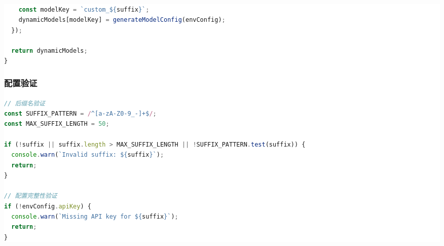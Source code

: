 ```typescript
    const modelKey = `custom_${suffix}`;
    dynamicModels[modelKey] = generateModelConfig(envConfig);
  });
  
  return dynamicModels;
}
```

### 配置验证
```typescript
// 后缀名验证
const SUFFIX_PATTERN = /^[a-zA-Z0-9_-]+$/;
const MAX_SUFFIX_LENGTH = 50;

if (!suffix || suffix.length > MAX_SUFFIX_LENGTH || !SUFFIX_PATTERN.test(suffix)) {
  console.warn(`Invalid suffix: ${suffix}`);
  return;
}

// 配置完整性验证
if (!envConfig.apiKey) {
  console.warn(`Missing API key for ${suffix}`);
  return;
}
```
